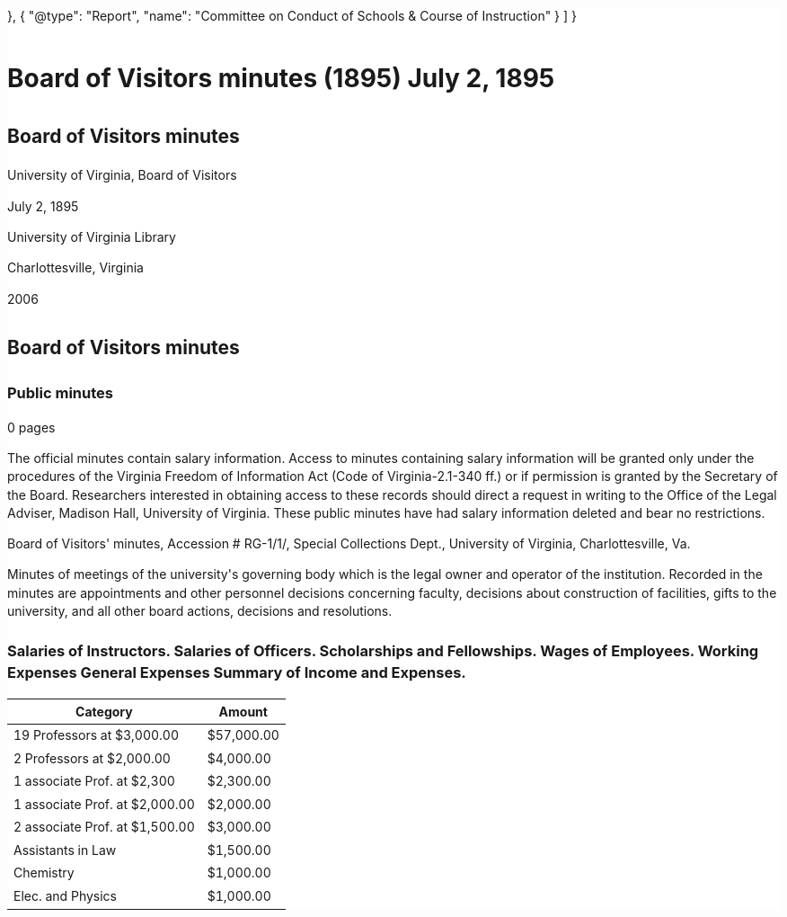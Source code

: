},
{
"@type": "Report",
"name": "Committee on Conduct of Schools & Course of Instruction"
}
]
}

</script>



# Board of Visitors minutes (1895) July 2, 1895

## Board of Visitors minutes

University of Virginia, Board of Visitors

July 2, 1895

University of Virginia Library

Charlottesville, Virginia

2006

## Board of Visitors minutes

### Public minutes

0 pages

The official minutes contain salary information. Access to minutes containing salary information will be granted only under the procedures of the Virginia Freedom of Information Act (Code of Virginia-2.1-340 ff.) or if permission is granted by the Secretary of the Board. Researchers interested in obtaining access to these records should direct a request in writing to the Office of the Legal Adviser, Madison Hall, University of Virginia. These public minutes have had salary information deleted and bear no restrictions.

Board of Visitors' minutes, Accession # RG-1/1/, Special Collections Dept., University of Virginia, Charlottesville, Va.

Minutes of meetings of the university's governing body which is the legal owner and operator of the institution. Recorded in the minutes are appointments and other personnel decisions concerning faculty, decisions about construction of facilities, gifts to the university, and all other board actions, decisions and resolutions.

### Salaries of Instructors. Salaries of Officers. Scholarships and Fellowships. Wages of Employees. Working Expenses General Expenses Summary of Income and Expenses.

| Category                               | Amount     |
|----------------------------------------|------------|
| 19 Professors at $3,000.00            | $57,000.00 |
| 2 Professors at $2,000.00             | $4,000.00  |
| 1 associate Prof. at $2,300            | $2,300.00  |
| 1 associate Prof. at $2,000.00        | $2,000.00  |
| 2 associate Prof. at $1,500.00        | $3,000.00  |
| Assistants in Law                     | $1,500.00  |
| Chemistry                              | $1,000.00  |
| Elec. and Physics                      | $1,000.00  |